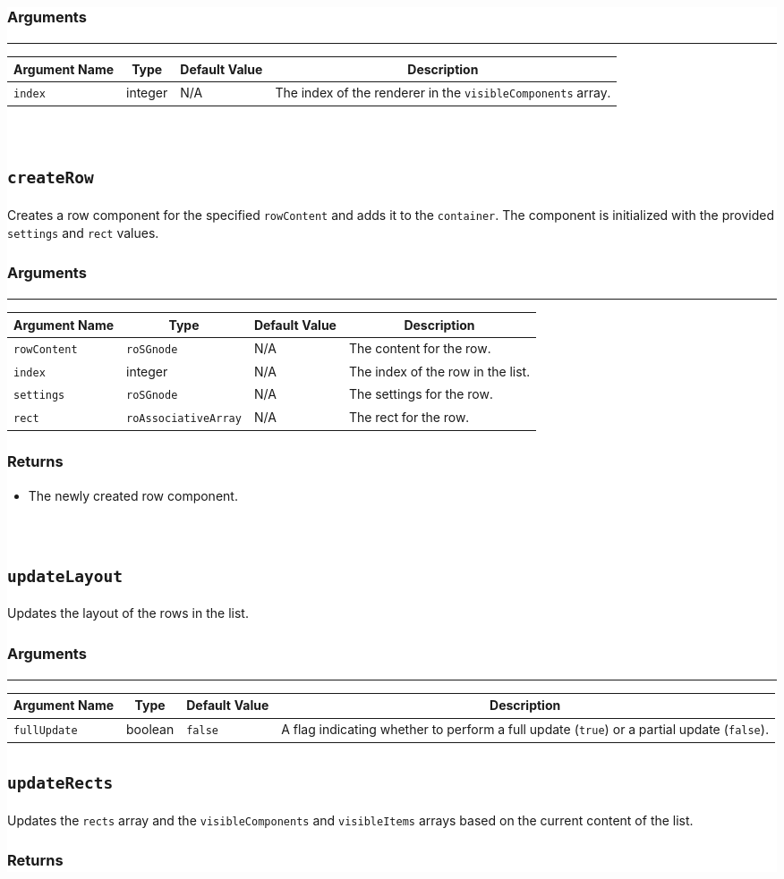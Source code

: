 ### Arguments
---------

| Argument Name | Type    | Default Value | Description                                                 |
|---------------|---------|---------------|-------------------------------------------------------------|
| `index`       | integer | N/A           | The index of the renderer in the `visibleComponents` array. |


<br />

## `createRow`
Creates a row component for the specified `rowContent` and adds it to the `container`. The component is initialized with the provided `settings` and `rect` values.

### Arguments
---------

| Argument Name | Type                 | Default Value | Description                       |
|---------------|----------------------|---------------|-----------------------------------|
| `rowContent`  | `roSGnode`           | N/A           | The content for the row.          |
| `index`       | integer              | N/A           | The index of the row in the list. |
| `settings`    | `roSGnode`           | N/A           | The settings for the row.         |
| `rect`        | `roAssociativeArray` | N/A           | The rect for the row.             |

### Returns

*   The newly created row component.


<br />

## `updateLayout`
Updates the layout of the rows in the list.
### Arguments
---------

| Argument Name | Type    | Default Value | Description                                                                                |
|---------------|---------|---------------|--------------------------------------------------------------------------------------------|
| `fullUpdate`  | boolean | `false`       | A flag indicating whether to perform a full update (`true`) or a partial update (`false`). |



## `updateRects`
Updates the `rects` array and the `visibleComponents` and `visibleItems` arrays based on the current content of the list.

### Returns
